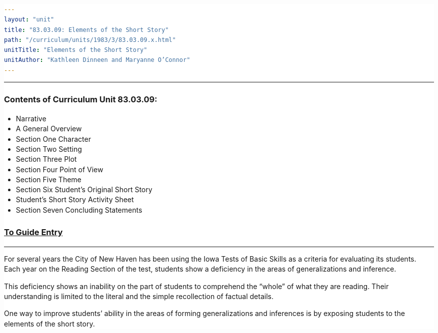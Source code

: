 ```yaml
---
layout: "unit"
title: "83.03.09: Elements of the Short Story"
path: "/curriculum/units/1983/3/83.03.09.x.html"
unitTitle: "Elements of the Short Story"
unitAuthor: "Kathleen Dinneen and Maryanne O’Connor"
---
```

<body>
<hr/>
<h3>
Contents of Curriculum Unit 83.03.09:
</h3>
<ul>
<li>
Narrative
</li>
<li>
A General Overview
</li>
<li>
Section One Character
</li>
<li>
Section Two Setting
</li>
<li>
Section Three Plot
</li>
<li>
Section Four Point of View
</li>
<li>
Section Five Theme
</li>
<li>
Section Six Student’s Original Short Story
</li>
<li>
Student’s Short Story Activity Sheet
</li>
<li>
Section Seven Concluding Statements
</li>
</ul>
<h3>
<a href="../../../guides/1983/3/83.03.09.x.html">
To Guide Entry
</a>
</h3>
<hr/>
For several years the City of New Haven has been using the Iowa Tests of Basic Skills as a criteria for evaluating its students. Each year on the Reading Section of the test, students show a deficiency in the areas of generalizations and inference.
<p>
This deficiency shows an inability on the part of students to comprehend the “whole” of what they are reading. Their understanding is limited to the literal and the simple recollection of factual details.
</p>
<p>
One way to improve students’ ability in the areas of forming generalizations and inferences is by exposing students to the elements of the short story.
